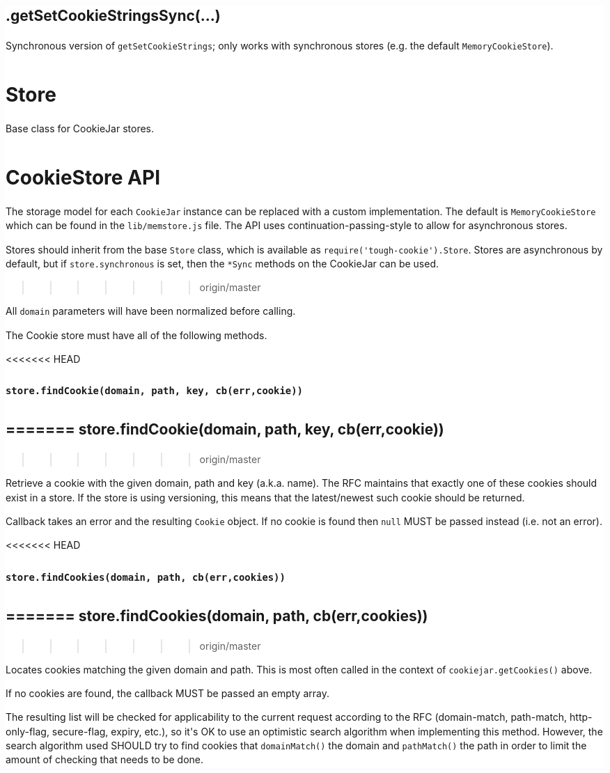.getSetCookieStringsSync(...)
-----------------------------

Synchronous version of `getSetCookieStrings`; only works with synchronous stores (e.g. the default `MemoryCookieStore`).

Store
=====

Base class for CookieJar stores.

# CookieStore API

The storage model for each `CookieJar` instance can be replaced with a custom implementation.  The default is `MemoryCookieStore` which can be found in the `lib/memstore.js` file.  The API uses continuation-passing-style to allow for asynchronous stores.

Stores should inherit from the base `Store` class, which is available as `require('tough-cookie').Store`.  Stores are asynchronous by default, but if `store.synchronous` is set, then the `*Sync` methods on the CookieJar can be used.
>>>>>>> origin/master

All `domain` parameters will have been normalized before calling.

The Cookie store must have all of the following methods.

<<<<<<< HEAD
### `store.findCookie(domain, path, key, cb(err,cookie))`
=======
store.findCookie(domain, path, key, cb(err,cookie))
---------------------------------------------------
>>>>>>> origin/master

Retrieve a cookie with the given domain, path and key (a.k.a. name).  The RFC maintains that exactly one of these cookies should exist in a store.  If the store is using versioning, this means that the latest/newest such cookie should be returned.

Callback takes an error and the resulting `Cookie` object.  If no cookie is found then `null` MUST be passed instead (i.e. not an error).

<<<<<<< HEAD
### `store.findCookies(domain, path, cb(err,cookies))`
=======
store.findCookies(domain, path, cb(err,cookies))
------------------------------------------------
>>>>>>> origin/master

Locates cookies matching the given domain and path.  This is most often called in the context of `cookiejar.getCookies()` above.

If no cookies are found, the callback MUST be passed an empty array.

The resulting list will be checked for applicability to the current request according to the RFC (domain-match, path-match, http-only-flag, secure-flag, expiry, etc.), so it's OK to use an optimistic search algorithm when implementing this method.  However, the search algorithm used SHOULD try to find cookies that `domainMatch()` the domain and `pathMatch()` the path in order to limit the amount of checking that needs to be done.
